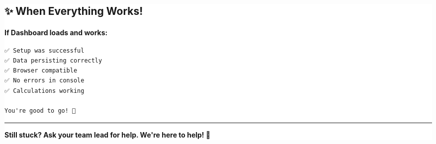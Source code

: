 
## ✨ When Everything Works!

**If Dashboard loads and works:**
```
✅ Setup was successful
✅ Data persisting correctly
✅ Browser compatible
✅ No errors in console
✅ Calculations working

You're good to go! 🎉
```

---

**Still stuck? Ask your team lead for help. We're here to help! 🚀**
